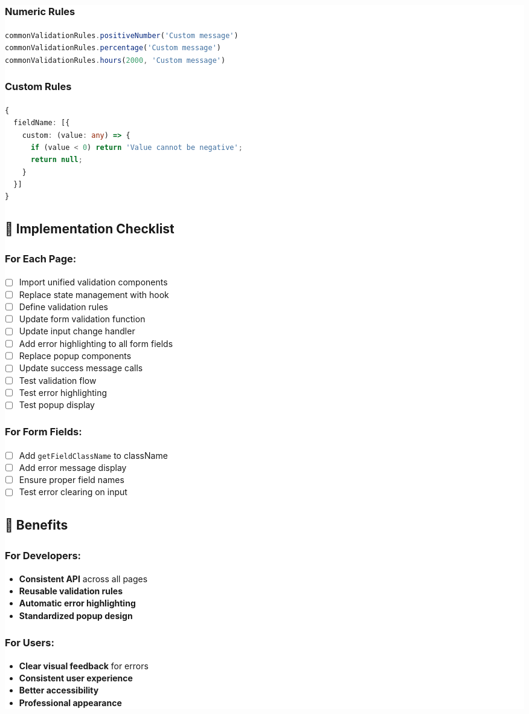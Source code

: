 ### Numeric Rules
```typescript
commonValidationRules.positiveNumber('Custom message')
commonValidationRules.percentage('Custom message')
commonValidationRules.hours(2000, 'Custom message')
```

### Custom Rules
```typescript
{
  fieldName: [{
    custom: (value: any) => {
      if (value < 0) return 'Value cannot be negative';
      return null;
    }
  }]
}
```

## 🔧 Implementation Checklist

### For Each Page:
- [ ] Import unified validation components
- [ ] Replace state management with hook
- [ ] Define validation rules
- [ ] Update form validation function
- [ ] Update input change handler
- [ ] Add error highlighting to all form fields
- [ ] Replace popup components
- [ ] Update success message calls
- [ ] Test validation flow
- [ ] Test error highlighting
- [ ] Test popup display

### For Form Fields:
- [ ] Add `getFieldClassName` to className
- [ ] Add error message display
- [ ] Ensure proper field names
- [ ] Test error clearing on input

## 🎯 Benefits

### For Developers:
- **Consistent API** across all pages
- **Reusable validation rules**
- **Automatic error highlighting**
- **Standardized popup design**

### For Users:
- **Clear visual feedback** for errors
- **Consistent user experience**
- **Better accessibility**
- **Professional appearance**
